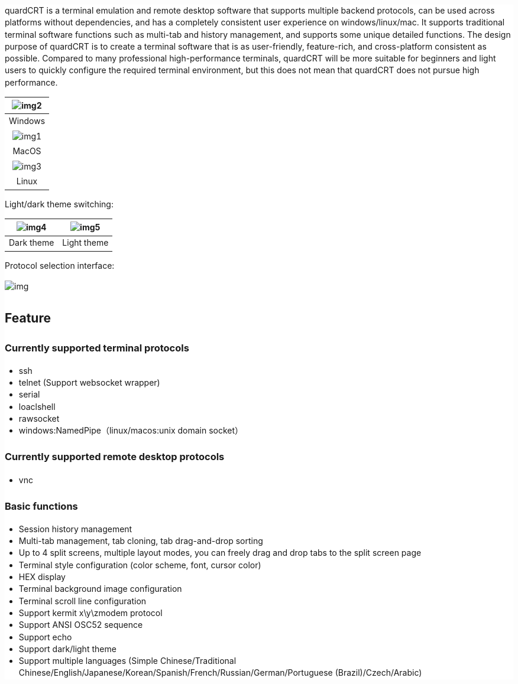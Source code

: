 quardCRT is a terminal emulation and remote desktop software that supports multiple backend protocols, can be used across platforms without dependencies, and has a completely consistent user experience on windows/linux/mac. It supports traditional terminal software functions such as multi-tab and history management, and supports some unique detailed functions. The design purpose of quardCRT is to create a terminal software that is as user-friendly, feature-rich, and cross-platform consistent as possible. Compared to many professional high-performance terminals, quardCRT will be more suitable for beginners and light users to quickly configure the required terminal environment, but this does not mean that quardCRT does not pursue high performance.

| ![img2](./docs/img/windows.png) |
| :-------------------------: |
| Windows                     |
| ![img1](./docs/img/macos.png)   |
| MacOS                       |
| ![img3](./docs/img/linux.png)   |
| Linux                       |

Light/dark theme switching:

| ![img4](./docs/img/dark.png)    | ![img5](./docs/img/light.png)   |
| :-------------------------: | :-------------------------: |
| Dark theme                  | Light theme                 |

Protocol selection interface:

![img](./docs/img/img.png)

## Feature

### Currently supported terminal protocols

- ssh
- telnet (Support websocket wrapper)
- serial
- loaclshell
- rawsocket
- windows:NamedPipe（linux/macos:unix domain socket）

### Currently supported remote desktop protocols

- vnc

### Basic functions

- Session history management
- Multi-tab management, tab cloning, tab drag-and-drop sorting
- Up to 4 split screens, multiple layout modes, you can freely drag and drop tabs to the split screen page
- Terminal style configuration (color scheme, font, cursor color)
- HEX display
- Terminal background image configuration
- Terminal scroll line configuration
- Support kermit x\y\zmodem protocol
- Support ANSI OSC52 sequence 
- Support echo
- Support dark/light theme
- Support multiple languages (Simple Chinese/Traditional Chinese/English/Japanese/Korean/Spanish/French/Russian/German/Portuguese (Brazil)/Czech/Arabic)
